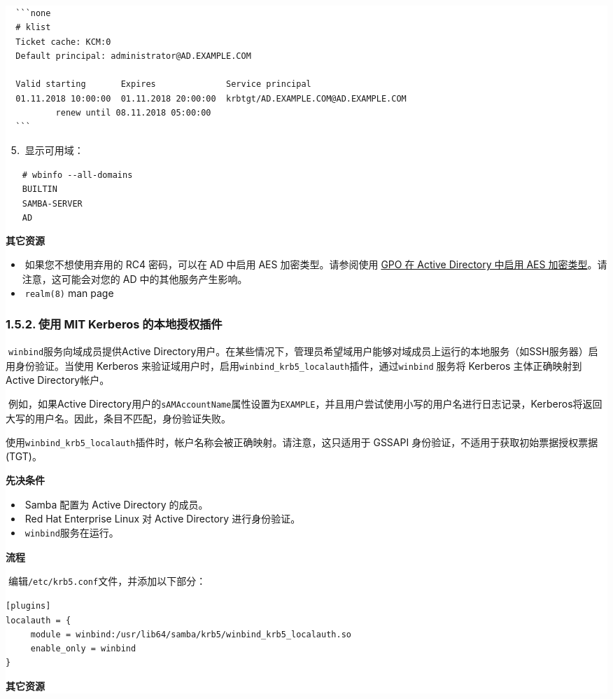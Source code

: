       ```none
      # klist
      Ticket cache: KCM:0
      Default principal: administrator@AD.EXAMPLE.COM
      
      Valid starting       Expires              Service principal
      01.11.2018 10:00:00  01.11.2018 20:00:00  krbtgt/AD.EXAMPLE.COM@AD.EXAMPLE.COM
              renew until 08.11.2018 05:00:00
      ```

5. ​							显示可用域： 					

   ```none
   # wbinfo --all-domains
   BUILTIN
   SAMBA-SERVER
   AD
   ```

**其它资源**

- ​							如果您不想使用弃用的 RC4 密码，可以在 AD 中启用 AES 加密类型。请参阅使用 [GPO 在 Active Directory 中启用 AES 加密类型](https://access.redhat.com/documentation/zh-cn/red_hat_enterprise_linux/9/html-single/configuring_and_using_network_file_services/index#enabling-the-aes-encryption-type-in-active-directory-using-a-gpo_setting-up-samba-on-an-idm-domain-member)。请注意，这可能会对您的 AD 中的其他服务产生影响。 					
- ​							`realm(8)` man page 					

### 1.5.2. 使用 MIT Kerberos 的本地授权插件

​					`winbind`服务向域成员提供Active Directory用户。在某些情况下，管理员希望域用户能够对域成员上运行的本地服务（如SSH服务器）启用身份验证。当使用 Kerberos 来验证域用户时，启用`winbind_krb5_localauth`插件，通过`winbind` 服务将 Kerberos 主体正确映射到Active Directory帐户。 			

​					例如，如果Active Directory用户的`sAMAccountName`属性设置为`EXAMPLE`，并且用户尝试使用小写的用户名进行日志记录，Kerberos将返回大写的用户名。因此，条目不匹配，身份验证失败。 			

​					使用`winbind_krb5_localauth`插件时，帐户名称会被正确映射。请注意，这只适用于 GSSAPI 身份验证，不适用于获取初始票据授权票据(TGT)。 			

**先决条件**

- ​							Samba 配置为 Active Directory 的成员。 					
- ​							Red Hat Enterprise Linux 对 Active Directory 进行身份验证。 					
- ​							`winbind`服务在运行。 					

**流程**

​						编辑`/etc/krb5.conf`文件，并添加以下部分： 				

```none
[plugins]
localauth = {
     module = winbind:/usr/lib64/samba/krb5/winbind_krb5_localauth.so
     enable_only = winbind
}
```

**其它资源**
